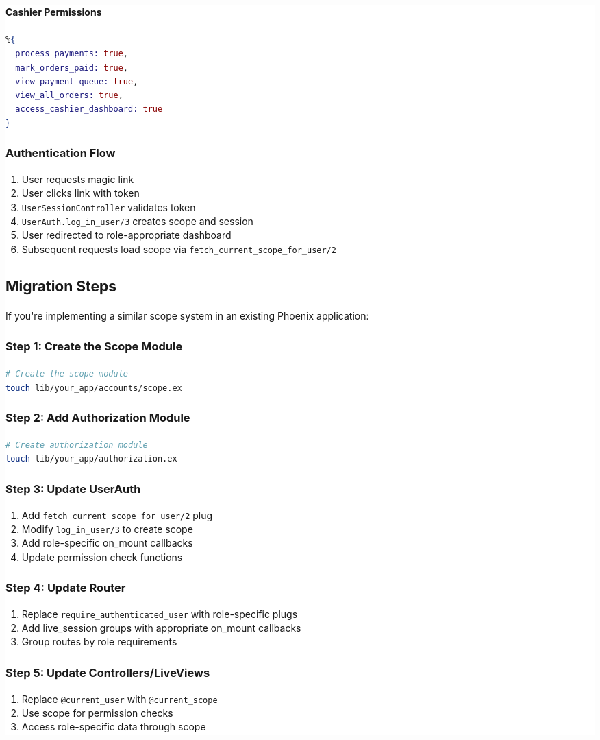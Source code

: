 #### Cashier Permissions
```elixir
%{
  process_payments: true,
  mark_orders_paid: true,
  view_payment_queue: true,
  view_all_orders: true,
  access_cashier_dashboard: true
}
```

### Authentication Flow

1. User requests magic link
2. User clicks link with token
3. `UserSessionController` validates token
4. `UserAuth.log_in_user/3` creates scope and session
5. User redirected to role-appropriate dashboard
6. Subsequent requests load scope via `fetch_current_scope_for_user/2`

## Migration Steps

If you're implementing a similar scope system in an existing Phoenix application:

### Step 1: Create the Scope Module
```bash
# Create the scope module
touch lib/your_app/accounts/scope.ex
```

### Step 2: Add Authorization Module
```bash
# Create authorization module
touch lib/your_app/authorization.ex
```

### Step 3: Update UserAuth
1. Add `fetch_current_scope_for_user/2` plug
2. Modify `log_in_user/3` to create scope
3. Add role-specific on_mount callbacks
4. Update permission check functions

### Step 4: Update Router
1. Replace `require_authenticated_user` with role-specific plugs
2. Add live_session groups with appropriate on_mount callbacks
3. Group routes by role requirements

### Step 5: Update Controllers/LiveViews
1. Replace `@current_user` with `@current_scope`
2. Use scope for permission checks
3. Access role-specific data through scope
